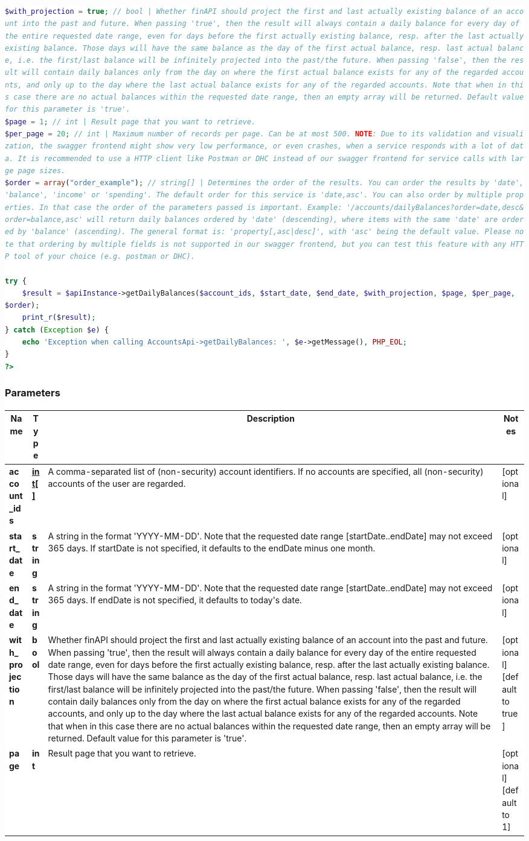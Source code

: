 ```php
$with_projection = true; // bool | Whether finAPI should project the first and last actually existing balance of an account into the past and future. When passing 'true', then the result will always contain a daily balance for every day of the entire requested date range, even for days before the first actually existing balance, resp. after the last actually existing balance. Those days will have the same balance as the day of the first actual balance, resp. last actual balance, i.e. the first/last balance will be infinitely projected into the past/the future. When passing 'false', then the result will contain daily balances only from the day on where the first actual balance exists for any of the regarded accounts, and only up to the day where the last actual balance exists for any of the regarded accounts. Note that when in this case there are no actual balances within the requested date range, then an empty array will be returned. Default value for this parameter is 'true'.
$page = 1; // int | Result page that you want to retrieve.
$per_page = 20; // int | Maximum number of records per page. Can be at most 500. NOTE: Due to its validation and visualization, the swagger frontend might show very low performance, or even crashes, when a service responds with a lot of data. It is recommended to use a HTTP client like Postman or DHC instead of our swagger frontend for service calls with large page sizes.
$order = array("order_example"); // string[] | Determines the order of the results. You can order the results by 'date', 'balance', 'income' or 'spending'. The default order for this service is 'date,asc'. You can also order by multiple properties. In that case the order of the parameters passed is important. Example: '/accounts/dailyBalances?order=date,desc&order=balance,asc' will return daily balances ordered by 'date' (descending), where items with the same 'date' are ordered by 'balance' (ascending). The general format is: 'property[,asc|desc]', with 'asc' being the default value. Please note that ordering by multiple fields is not supported in our swagger frontend, but you can test this feature with any HTTP tool of your choice (e.g. postman or DHC).

try {
    $result = $apiInstance->getDailyBalances($account_ids, $start_date, $end_date, $with_projection, $page, $per_page, $order);
    print_r($result);
} catch (Exception $e) {
    echo 'Exception when calling AccountsApi->getDailyBalances: ', $e->getMessage(), PHP_EOL;
}
?>
```

### Parameters

Name | Type | Description  | Notes
------------- | ------------- | ------------- | -------------
 **account_ids** | [**int[]**](../Model/int.md)| A comma-separated list of (non-security) account identifiers. If no accounts are specified, all (non-security) accounts of the user are regarded. | [optional]
 **start_date** | **string**| A string in the format &#39;YYYY-MM-DD&#39;. Note that the requested date range [startDate..endDate] may not exceed 365 days. If startDate is not specified, it defaults to the endDate minus one month. | [optional]
 **end_date** | **string**| A string in the format &#39;YYYY-MM-DD&#39;. Note that the requested date range [startDate..endDate] may not exceed 365 days. If endDate is not specified, it defaults to today&#39;s date. | [optional]
 **with_projection** | **bool**| Whether finAPI should project the first and last actually existing balance of an account into the past and future. When passing &#39;true&#39;, then the result will always contain a daily balance for every day of the entire requested date range, even for days before the first actually existing balance, resp. after the last actually existing balance. Those days will have the same balance as the day of the first actual balance, resp. last actual balance, i.e. the first/last balance will be infinitely projected into the past/the future. When passing &#39;false&#39;, then the result will contain daily balances only from the day on where the first actual balance exists for any of the regarded accounts, and only up to the day where the last actual balance exists for any of the regarded accounts. Note that when in this case there are no actual balances within the requested date range, then an empty array will be returned. Default value for this parameter is &#39;true&#39;. | [optional] [default to true]
 **page** | **int**| Result page that you want to retrieve. | [optional] [default to 1]